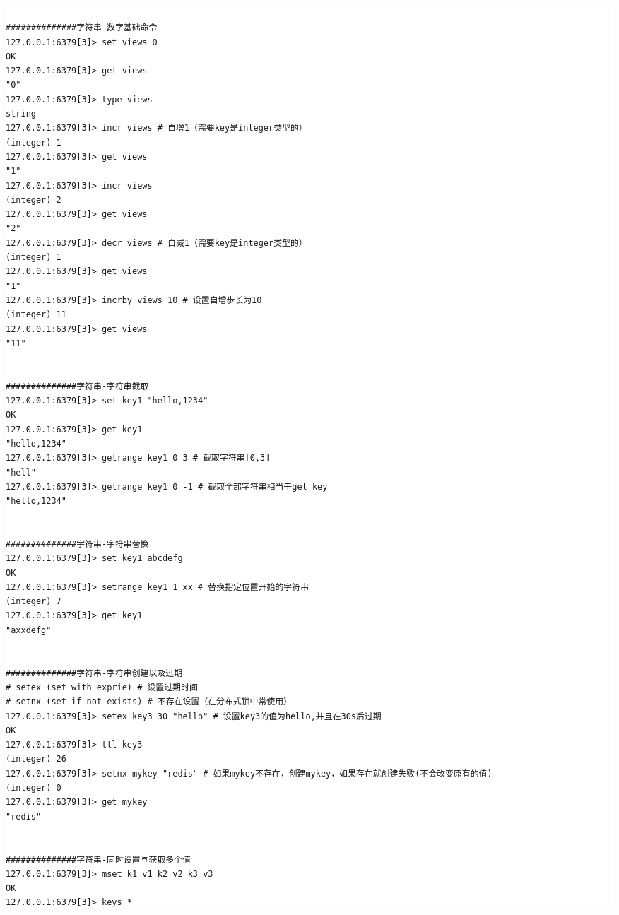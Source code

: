 ```shell

##############字符串-数字基础命令
127.0.0.1:6379[3]> set views 0
OK
127.0.0.1:6379[3]> get views
"0"
127.0.0.1:6379[3]> type views
string
127.0.0.1:6379[3]> incr views # 自增1（需要key是integer类型的）
(integer) 1
127.0.0.1:6379[3]> get views
"1"
127.0.0.1:6379[3]> incr views
(integer) 2
127.0.0.1:6379[3]> get views
"2"
127.0.0.1:6379[3]> decr views # 自减1（需要key是integer类型的）
(integer) 1
127.0.0.1:6379[3]> get views
"1"
127.0.0.1:6379[3]> incrby views 10 # 设置自增步长为10
(integer) 11
127.0.0.1:6379[3]> get views
"11"


##############字符串-字符串截取
127.0.0.1:6379[3]> set key1 "hello,1234"
OK
127.0.0.1:6379[3]> get key1
"hello,1234"
127.0.0.1:6379[3]> getrange key1 0 3 # 截取字符串[0,3]
"hell"
127.0.0.1:6379[3]> getrange key1 0 -1 # 截取全部字符串相当于get key
"hello,1234"


##############字符串-字符串替换
127.0.0.1:6379[3]> set key1 abcdefg
OK
127.0.0.1:6379[3]> setrange key1 1 xx # 替换指定位置开始的字符串
(integer) 7
127.0.0.1:6379[3]> get key1
"axxdefg"


##############字符串-字符串创建以及过期
# setex (set with exprie) # 设置过期时间
# setnx (set if not exists) # 不存在设置（在分布式锁中常使用）
127.0.0.1:6379[3]> setex key3 30 "hello" # 设置key3的值为hello,并且在30s后过期
OK
127.0.0.1:6379[3]> ttl key3
(integer) 26
127.0.0.1:6379[3]> setnx mykey "redis" # 如果mykey不存在，创建mykey，如果存在就创建失败(不会改变原有的值)
(integer) 0
127.0.0.1:6379[3]> get mykey
"redis"


##############字符串-同时设置与获取多个值
127.0.0.1:6379[3]> mset k1 v1 k2 v2 k3 v3
OK
127.0.0.1:6379[3]> keys *
```